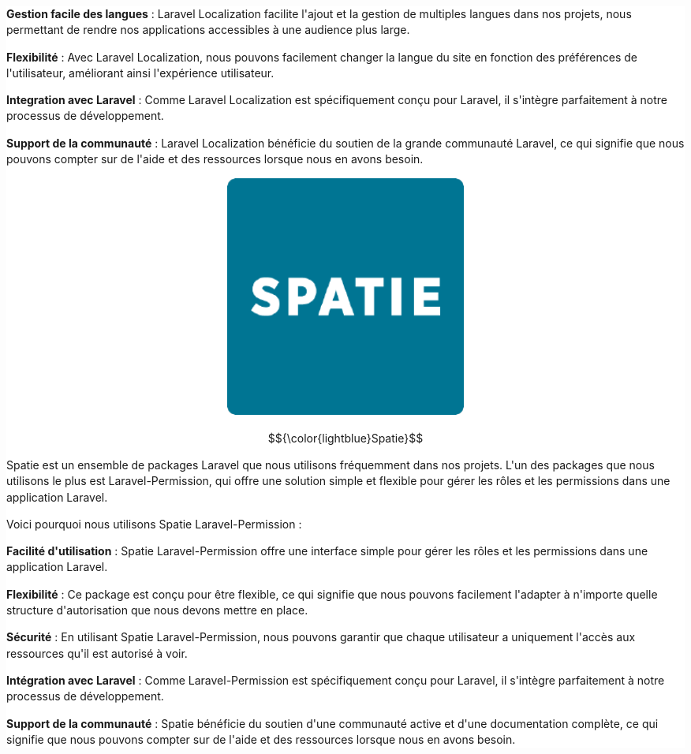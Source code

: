 **Gestion facile des langues** : Laravel Localization facilite l'ajout et la gestion de multiples langues dans nos projets, nous permettant de rendre nos applications accessibles à une audience plus large.

**Flexibilité** : Avec Laravel Localization, nous pouvons facilement changer la langue du site en fonction des préférences de l'utilisateur, améliorant ainsi l'expérience utilisateur.

**Integration avec Laravel** : Comme Laravel Localization est spécifiquement conçu pour Laravel, il s'intègre parfaitement à notre processus de développement.

**Support de la communauté** : Laravel Localization bénéficie du soutien de la grande communauté Laravel, ce qui signifie que nous pouvons compter sur de l'aide et des ressources lorsque nous en avons besoin.


<p align="center"><a href="https://spatie.be/docs/laravel-permission/v5/installation-laravel" target="_blank"><img src="README/img/SpatieLogoTransparent.png" width="300" alt="Spatie Logo"></a></p>

$${\color{lightblue}Spatie}$$  

Spatie est un ensemble de packages Laravel que nous utilisons fréquemment dans nos projets. L'un des packages que nous utilisons le plus est Laravel-Permission, qui offre une solution simple et flexible pour gérer les rôles et les permissions dans une application Laravel.

Voici pourquoi nous utilisons Spatie Laravel-Permission :

**Facilité d'utilisation** : Spatie Laravel-Permission offre une interface simple pour gérer les rôles et les permissions dans une application Laravel.

**Flexibilité** : Ce package est conçu pour être flexible, ce qui signifie que nous pouvons facilement l'adapter à n'importe quelle structure d'autorisation que nous devons mettre en place.

**Sécurité** : En utilisant Spatie Laravel-Permission, nous pouvons garantir que chaque utilisateur a uniquement l'accès aux ressources qu'il est autorisé à voir.

**Intégration avec Laravel** : Comme Laravel-Permission est spécifiquement conçu pour Laravel, il s'intègre parfaitement à notre processus de développement.

**Support de la communauté** : Spatie bénéficie du soutien d'une communauté active et d'une documentation complète, ce qui signifie que nous pouvons compter sur de l'aide et des ressources lorsque nous en avons besoin.
